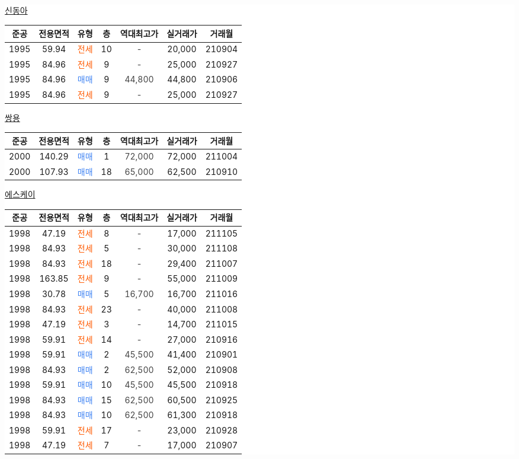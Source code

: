 
<script async src="//pagead2.googlesyndication.com/pagead/js/adsbygoogle.js"></script>

<ins class="adsbygoogle"
     style="display:block"
     data-ad-client="ca-pub-2446590836940007"
     data-ad-slot="1659523306"
     data-ad-format="auto"
     data-full-width-responsive="true"></ins>
<script>
(adsbygoogle = window.adsbygoogle || []).push({});
</script>


[신동아](https://search.naver.com/search.naver?query=%EB%B6%80%EC%82%B0%EA%B4%91%EC%97%AD%EC%8B%9C+%EA%B8%88%EC%A0%95%EA%B5%AC+%EB%B6%80%EA%B3%A1%EB%8F%99+%EC%8B%A0%EB%8F%99%EC%95%84)

|준공|전용면적|유형|층|역대최고가|실거래가|거래월|
|:---:|:---:|:---:|:---:|:---:|:---:|:---:|
|1995|59.94|<span style="color:#ff5a00">전세</span>|10|<span style="color:#444444">-</span>|20,000|210904|
|1995|84.96|<span style="color:#ff5a00">전세</span>|9|<span style="color:#444444">-</span>|25,000|210927|
|1995|84.96|<span style="color:#4285f3">매매</span>|9|<span style="color:#444444">44,800</span>|44,800|210906|
|1995|84.96|<span style="color:#ff5a00">전세</span>|9|<span style="color:#444444">-</span>|25,000|210927|

[쌍용](https://search.naver.com/search.naver?query=%EB%B6%80%EC%82%B0%EA%B4%91%EC%97%AD%EC%8B%9C+%EA%B8%88%EC%A0%95%EA%B5%AC+%EB%B6%80%EA%B3%A1%EB%8F%99+%EC%8C%8D%EC%9A%A9)

|준공|전용면적|유형|층|역대최고가|실거래가|거래월|
|:---:|:---:|:---:|:---:|:---:|:---:|:---:|
|2000|140.29|<span style="color:#4285f3">매매</span>|1|<span style="color:#444444">72,000</span>|72,000|211004|
|2000|107.93|<span style="color:#4285f3">매매</span>|18|<span style="color:#444444">65,000</span>|62,500|210910|

[에스케이](https://search.naver.com/search.naver?query=%EB%B6%80%EC%82%B0%EA%B4%91%EC%97%AD%EC%8B%9C+%EA%B8%88%EC%A0%95%EA%B5%AC+%EB%B6%80%EA%B3%A1%EB%8F%99+%EC%97%90%EC%8A%A4%EC%BC%80%EC%9D%B4)

|준공|전용면적|유형|층|역대최고가|실거래가|거래월|
|:---:|:---:|:---:|:---:|:---:|:---:|:---:|
|1998|47.19|<span style="color:#ff5a00">전세</span>|8|<span style="color:#444444">-</span>|17,000|211105|
|1998|84.93|<span style="color:#ff5a00">전세</span>|5|<span style="color:#444444">-</span>|30,000|211108|
|1998|84.93|<span style="color:#ff5a00">전세</span>|18|<span style="color:#444444">-</span>|29,400|211007|
|1998|163.85|<span style="color:#ff5a00">전세</span>|9|<span style="color:#444444">-</span>|55,000|211009|
|1998|30.78|<span style="color:#4285f3">매매</span>|5|<span style="color:#444444">16,700</span>|16,700|211016|
|1998|84.93|<span style="color:#ff5a00">전세</span>|23|<span style="color:#444444">-</span>|40,000|211008|
|1998|47.19|<span style="color:#ff5a00">전세</span>|3|<span style="color:#444444">-</span>|14,700|211015|
|1998|59.91|<span style="color:#ff5a00">전세</span>|14|<span style="color:#444444">-</span>|27,000|210916|
|1998|59.91|<span style="color:#4285f3">매매</span>|2|<span style="color:#444444">45,500</span>|41,400|210901|
|1998|84.93|<span style="color:#4285f3">매매</span>|2|<span style="color:#444444">62,500</span>|52,000|210908|
|1998|59.91|<span style="color:#4285f3">매매</span>|10|<span style="color:#444444">45,500</span>|45,500|210918|
|1998|84.93|<span style="color:#4285f3">매매</span>|15|<span style="color:#444444">62,500</span>|60,500|210925|
|1998|84.93|<span style="color:#4285f3">매매</span>|10|<span style="color:#444444">62,500</span>|61,300|210918|
|1998|59.91|<span style="color:#ff5a00">전세</span>|17|<span style="color:#444444">-</span>|23,000|210928|
|1998|47.19|<span style="color:#ff5a00">전세</span>|7|<span style="color:#444444">-</span>|17,000|210907|